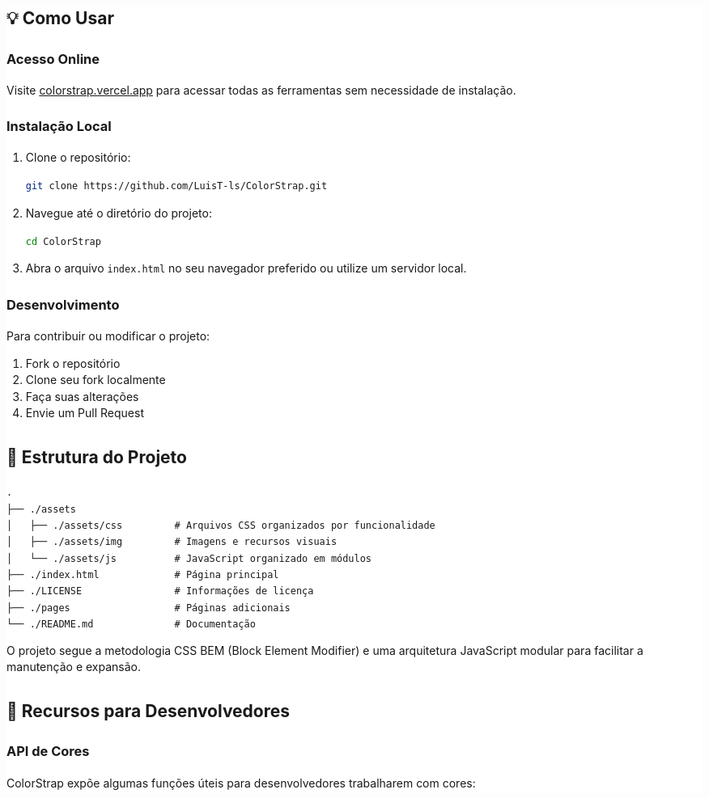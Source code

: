 ## 💡 Como Usar

### Acesso Online

Visite [colorstrap.vercel.app](https://colorstrap.vercel.app/) para acessar todas as ferramentas sem necessidade de instalação.

### Instalação Local

1. Clone o repositório:

   ```bash
   git clone https://github.com/LuisT-ls/ColorStrap.git
   ```

2. Navegue até o diretório do projeto:

   ```bash
   cd ColorStrap
   ```

3. Abra o arquivo `index.html` no seu navegador preferido ou utilize um servidor local.

### Desenvolvimento

Para contribuir ou modificar o projeto:

1. Fork o repositório
2. Clone seu fork localmente
3. Faça suas alterações
4. Envie um Pull Request

## 📁 Estrutura do Projeto

```
.
├── ./assets
│   ├── ./assets/css         # Arquivos CSS organizados por funcionalidade
│   ├── ./assets/img         # Imagens e recursos visuais
│   └── ./assets/js          # JavaScript organizado em módulos
├── ./index.html             # Página principal
├── ./LICENSE                # Informações de licença
├── ./pages                  # Páginas adicionais
└── ./README.md              # Documentação
```

O projeto segue a metodologia CSS BEM (Block Element Modifier) e uma arquitetura JavaScript modular para facilitar a manutenção e expansão.

## 🔧 Recursos para Desenvolvedores

### API de Cores

ColorStrap expõe algumas funções úteis para desenvolvedores trabalharem com cores:

